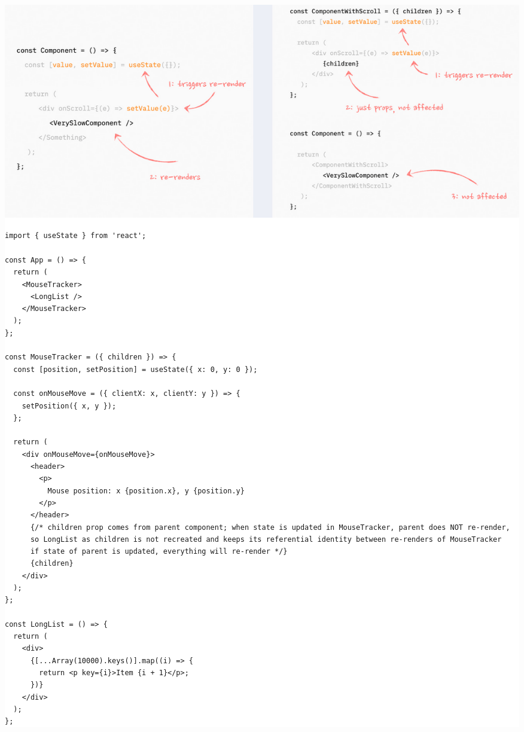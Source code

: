 ![](./00_slides/08_rerendering-prevent-with-children-as-props.png)

```tsx
import { useState } from 'react';

const App = () => {
  return (
    <MouseTracker>
      <LongList />
    </MouseTracker>
  );
};

const MouseTracker = ({ children }) => {
  const [position, setPosition] = useState({ x: 0, y: 0 });

  const onMouseMove = ({ clientX: x, clientY: y }) => {
    setPosition({ x, y });
  };

  return (
    <div onMouseMove={onMouseMove}>
      <header>
        <p>
          Mouse position: x {position.x}, y {position.y}
        </p>
      </header>
      {/* children prop comes from parent component; when state is updated in MouseTracker, parent does NOT re-render,
      so LongList as children is not recreated and keeps its referential identity between re-renders of MouseTracker
      if state of parent is updated, everything will re-render */}
      {children}
    </div>
  );
};

const LongList = () => {
  return (
    <div>
      {[...Array(10000).keys()].map((i) => {
        return <p key={i}>Item {i + 1}</p>;
      })}
    </div>
  );
};
```
